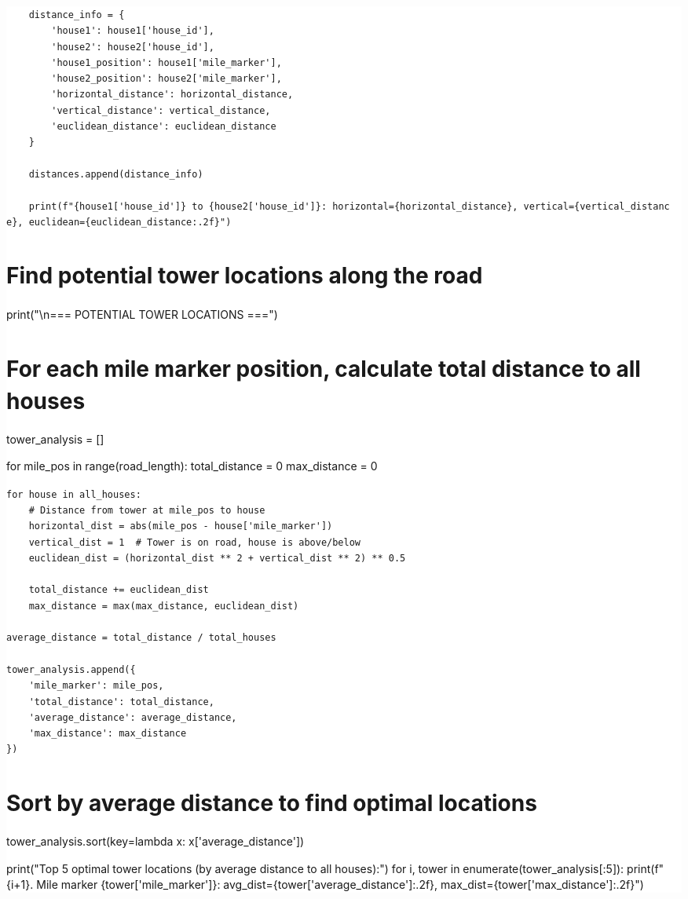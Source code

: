         distance_info = {
            'house1': house1['house_id'],
            'house2': house2['house_id'],
            'house1_position': house1['mile_marker'],
            'house2_position': house2['mile_marker'],
            'horizontal_distance': horizontal_distance,
            'vertical_distance': vertical_distance,
            'euclidean_distance': euclidean_distance
        }
        
        distances.append(distance_info)
        
        print(f"{house1['house_id']} to {house2['house_id']}: horizontal={horizontal_distance}, vertical={vertical_distance}, euclidean={euclidean_distance:.2f}")

# Find potential tower locations along the road
print("\n=== POTENTIAL TOWER LOCATIONS ===")

# For each mile marker position, calculate total distance to all houses
tower_analysis = []

for mile_pos in range(road_length):
    total_distance = 0
    max_distance = 0
    
    for house in all_houses:
        # Distance from tower at mile_pos to house
        horizontal_dist = abs(mile_pos - house['mile_marker'])
        vertical_dist = 1  # Tower is on road, house is above/below
        euclidean_dist = (horizontal_dist ** 2 + vertical_dist ** 2) ** 0.5
        
        total_distance += euclidean_dist
        max_distance = max(max_distance, euclidean_dist)
    
    average_distance = total_distance / total_houses
    
    tower_analysis.append({
        'mile_marker': mile_pos,
        'total_distance': total_distance,
        'average_distance': average_distance,
        'max_distance': max_distance
    })

# Sort by average distance to find optimal locations
tower_analysis.sort(key=lambda x: x['average_distance'])

print("Top 5 optimal tower locations (by average distance to all houses):")
for i, tower in enumerate(tower_analysis[:5]):
    print(f"{i+1}. Mile marker {tower['mile_marker']}: avg_dist={tower['average_distance']:.2f}, max_dist={tower['max_distance']:.2f}")
